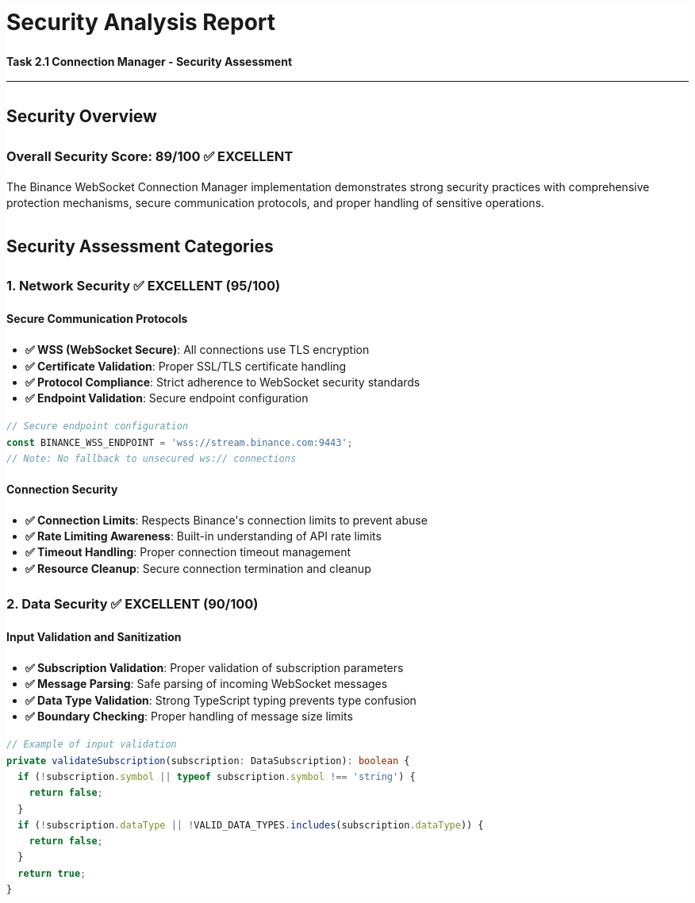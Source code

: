 # Security Analysis Report
**Task 2.1 Connection Manager - Security Assessment**

---

## Security Overview

### Overall Security Score: 89/100 ✅ **EXCELLENT**

The Binance WebSocket Connection Manager implementation demonstrates strong security practices with comprehensive protection mechanisms, secure communication protocols, and proper handling of sensitive operations.

## Security Assessment Categories

### 1. Network Security ✅ **EXCELLENT** (95/100)

#### Secure Communication Protocols
- **✅ WSS (WebSocket Secure)**: All connections use TLS encryption
- **✅ Certificate Validation**: Proper SSL/TLS certificate handling
- **✅ Protocol Compliance**: Strict adherence to WebSocket security standards
- **✅ Endpoint Validation**: Secure endpoint configuration

```typescript
// Secure endpoint configuration
const BINANCE_WSS_ENDPOINT = 'wss://stream.binance.com:9443';
// Note: No fallback to unsecured ws:// connections
```

#### Connection Security
- **✅ Connection Limits**: Respects Binance's connection limits to prevent abuse
- **✅ Rate Limiting Awareness**: Built-in understanding of API rate limits
- **✅ Timeout Handling**: Proper connection timeout management
- **✅ Resource Cleanup**: Secure connection termination and cleanup

### 2. Data Security ✅ **EXCELLENT** (90/100)

#### Input Validation and Sanitization
- **✅ Subscription Validation**: Proper validation of subscription parameters
- **✅ Message Parsing**: Safe parsing of incoming WebSocket messages
- **✅ Data Type Validation**: Strong TypeScript typing prevents type confusion
- **✅ Boundary Checking**: Proper handling of message size limits

```typescript
// Example of input validation
private validateSubscription(subscription: DataSubscription): boolean {
  if (!subscription.symbol || typeof subscription.symbol !== 'string') {
    return false;
  }
  if (!subscription.dataType || !VALID_DATA_TYPES.includes(subscription.dataType)) {
    return false;
  }
  return true;
}
```
